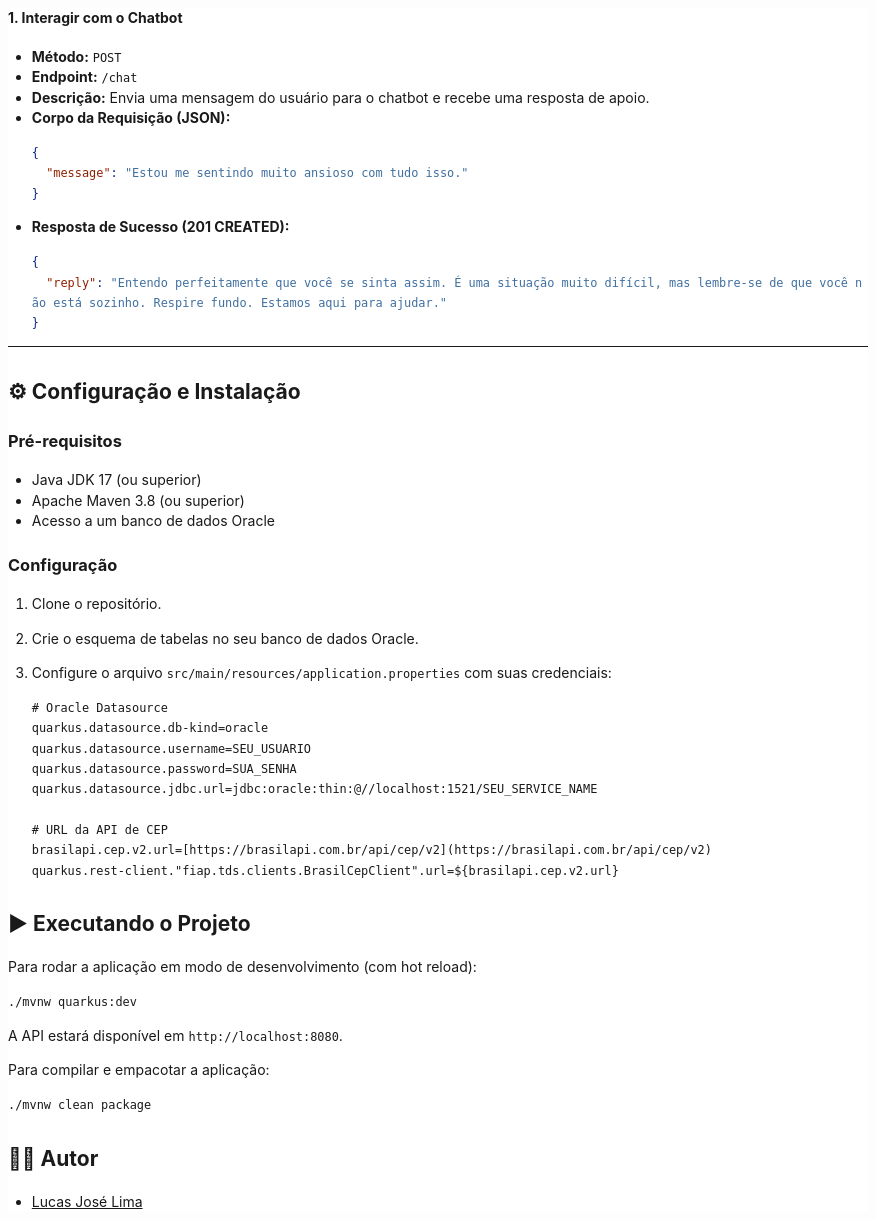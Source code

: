 #### 1. Interagir com o Chatbot

- **Método:** `POST`
- **Endpoint:** `/chat`
- **Descrição:** Envia uma mensagem do usuário para o chatbot e recebe uma resposta de apoio.
- **Corpo da Requisição (JSON):**
  ```json
  {
    "message": "Estou me sentindo muito ansioso com tudo isso."
  }
  ```
- **Resposta de Sucesso (201 CREATED):**
  ```json
  {
    "reply": "Entendo perfeitamente que você se sinta assim. É uma situação muito difícil, mas lembre-se de que você não está sozinho. Respire fundo. Estamos aqui para ajudar."
  }
  ```

---

## ⚙️ Configuração e Instalação

### Pré-requisitos

- Java JDK 17 (ou superior)
- Apache Maven 3.8 (ou superior)
- Acesso a um banco de dados Oracle

### Configuração

1. Clone o repositório.
2. Crie o esquema de tabelas no seu banco de dados Oracle.
3. Configure o arquivo `src/main/resources/application.properties` com suas credenciais:

   ```properties
   # Oracle Datasource
   quarkus.datasource.db-kind=oracle
   quarkus.datasource.username=SEU_USUARIO
   quarkus.datasource.password=SUA_SENHA
   quarkus.datasource.jdbc.url=jdbc:oracle:thin:@//localhost:1521/SEU_SERVICE_NAME

   # URL da API de CEP
   brasilapi.cep.v2.url=[https://brasilapi.com.br/api/cep/v2](https://brasilapi.com.br/api/cep/v2)
   quarkus.rest-client."fiap.tds.clients.BrasilCepClient".url=${brasilapi.cep.v2.url}
   ```

## ▶️ Executando o Projeto

Para rodar a aplicação em modo de desenvolvimento (com hot reload):

```bash
./mvnw quarkus:dev
```

A API estará disponível em `http://localhost:8080`.

Para compilar e empacotar a aplicação:

```bash
./mvnw clean package
```

## 👨‍💻 Autor

- [Lucas José Lima](https://github.com/Lucasjlima)
